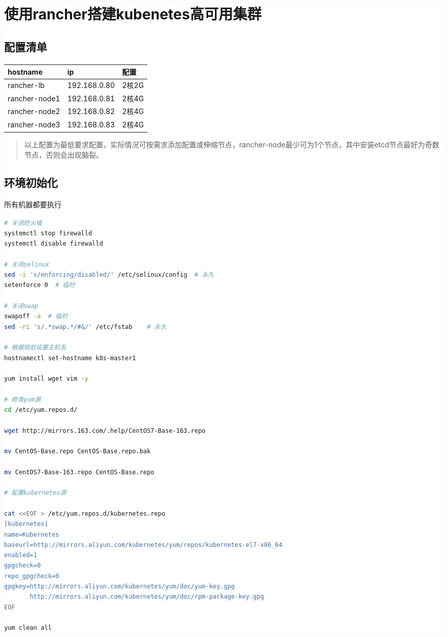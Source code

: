 # 使用rancher搭建kubenetes高可用集群

## 配置清单

| hostname      | ip           | 配置  |
| :------------ | :----------- | :---- |
| rancher-lb    | 192.168.0.80 | 2核2G |
| rancher-node1 | 192.168.0.81 | 2核4G |
| rancher-node2 | 192.168.0.82 | 2核4G |
| rancher-node3 | 192.168.0.83 | 2核4G |

> 以上配置为最低要求配置，实际情况可按需求添加配置或伸缩节点，rancher-node最少可为1个节点，其中安装etcd节点最好为奇数节点，否则会出现脑裂。



## 环境初始化

所有机器都要执行

```bash
# 关闭防火墙
systemctl stop firewalld
systemctl disable firewalld

# 关闭selinux
sed -i 's/enforcing/disabled/' /etc/selinux/config  # 永久
setenforce 0  # 临时

# 关闭swap
swapoff -a  # 临时
sed -ri 's/.*swap.*/#&/' /etc/fstab    # 永久

# 根据规划设置主机名
hostnamectl set-hostname k8s-master1

yum install wget vim -y

# 修改yum源
cd /etc/yum.repos.d/ 

wget http://mirrors.163.com/.help/CentOS7-Base-163.repo

mv CentOS-Base.repo CentOS-Base.repo.bak

mv CentOS7-Base-163.repo CentOS-Base.repo

# 配置kubernetes源

cat <<EOF > /etc/yum.repos.d/kubernetes.repo
[kubernetes]
name=Kubernetes
baseurl=http://mirrors.aliyun.com/kubernetes/yum/repos/kubernetes-el7-x86_64
enabled=1
gpgcheck=0
repo_gpgcheck=0
gpgkey=http://mirrors.aliyun.com/kubernetes/yum/doc/yum-key.gpg
       http://mirrors.aliyun.com/kubernetes/yum/doc/rpm-package-key.gpg
EOF

yum clean all 

```
